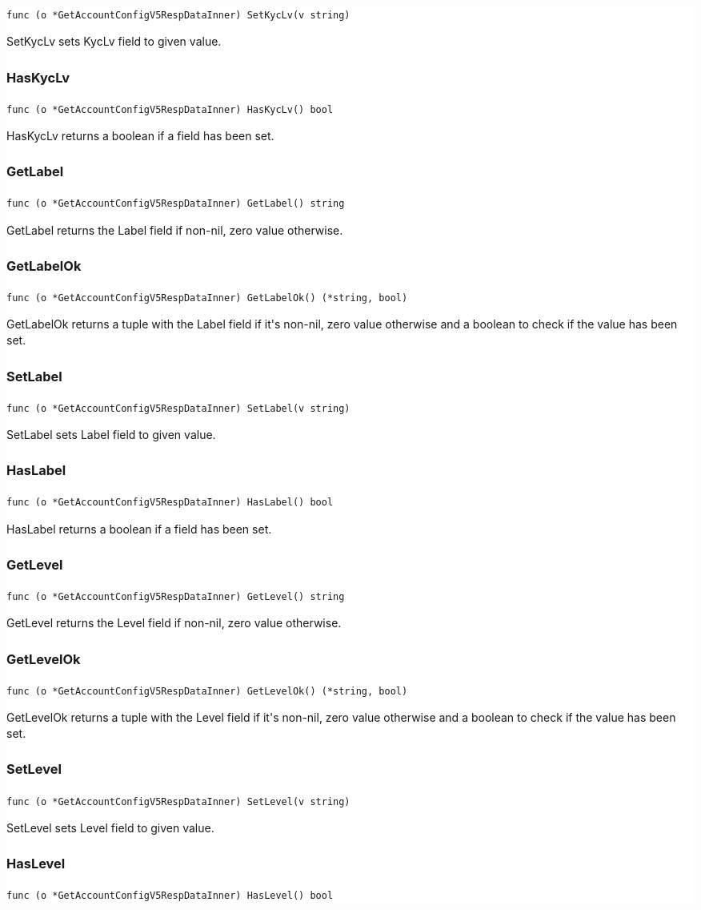 `func (o *GetAccountConfigV5RespDataInner) SetKycLv(v string)`

SetKycLv sets KycLv field to given value.

### HasKycLv

`func (o *GetAccountConfigV5RespDataInner) HasKycLv() bool`

HasKycLv returns a boolean if a field has been set.

### GetLabel

`func (o *GetAccountConfigV5RespDataInner) GetLabel() string`

GetLabel returns the Label field if non-nil, zero value otherwise.

### GetLabelOk

`func (o *GetAccountConfigV5RespDataInner) GetLabelOk() (*string, bool)`

GetLabelOk returns a tuple with the Label field if it's non-nil, zero value otherwise
and a boolean to check if the value has been set.

### SetLabel

`func (o *GetAccountConfigV5RespDataInner) SetLabel(v string)`

SetLabel sets Label field to given value.

### HasLabel

`func (o *GetAccountConfigV5RespDataInner) HasLabel() bool`

HasLabel returns a boolean if a field has been set.

### GetLevel

`func (o *GetAccountConfigV5RespDataInner) GetLevel() string`

GetLevel returns the Level field if non-nil, zero value otherwise.

### GetLevelOk

`func (o *GetAccountConfigV5RespDataInner) GetLevelOk() (*string, bool)`

GetLevelOk returns a tuple with the Level field if it's non-nil, zero value otherwise
and a boolean to check if the value has been set.

### SetLevel

`func (o *GetAccountConfigV5RespDataInner) SetLevel(v string)`

SetLevel sets Level field to given value.

### HasLevel

`func (o *GetAccountConfigV5RespDataInner) HasLevel() bool`
